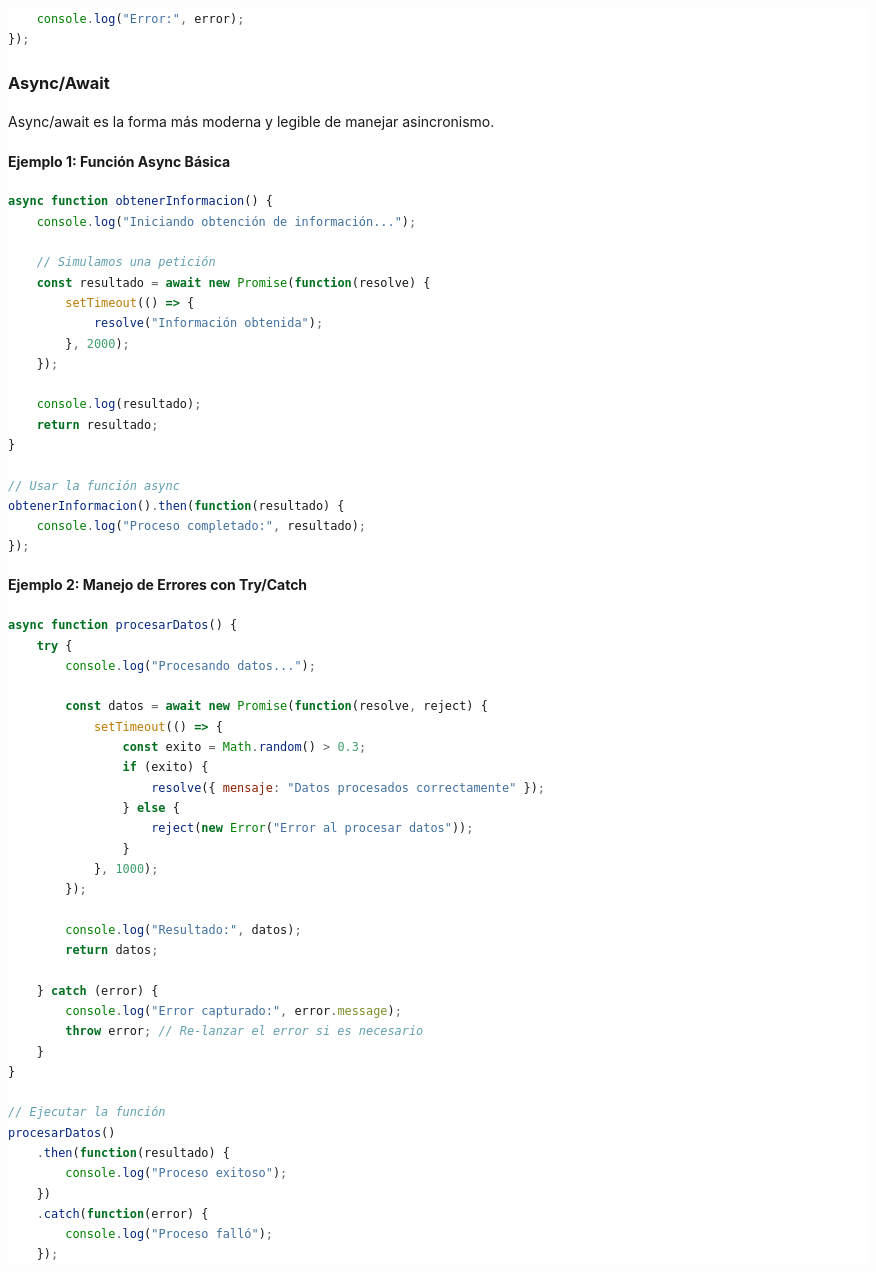 ```javascript
    console.log("Error:", error);
});
```

### Async/Await

Async/await es la forma más moderna y legible de manejar asincronismo.

#### Ejemplo 1: Función Async Básica
```javascript
async function obtenerInformacion() {
    console.log("Iniciando obtención de información...");
    
    // Simulamos una petición
    const resultado = await new Promise(function(resolve) {
        setTimeout(() => {
            resolve("Información obtenida");
        }, 2000);
    });
    
    console.log(resultado);
    return resultado;
}

// Usar la función async
obtenerInformacion().then(function(resultado) {
    console.log("Proceso completado:", resultado);
});
```

#### Ejemplo 2: Manejo de Errores con Try/Catch
```javascript
async function procesarDatos() {
    try {
        console.log("Procesando datos...");
        
        const datos = await new Promise(function(resolve, reject) {
            setTimeout(() => {
                const exito = Math.random() > 0.3;
                if (exito) {
                    resolve({ mensaje: "Datos procesados correctamente" });
                } else {
                    reject(new Error("Error al procesar datos"));
                }
            }, 1000);
        });
        
        console.log("Resultado:", datos);
        return datos;
        
    } catch (error) {
        console.log("Error capturado:", error.message);
        throw error; // Re-lanzar el error si es necesario
    }
}

// Ejecutar la función
procesarDatos()
    .then(function(resultado) {
        console.log("Proceso exitoso");
    })
    .catch(function(error) {
        console.log("Proceso falló");
    });
```